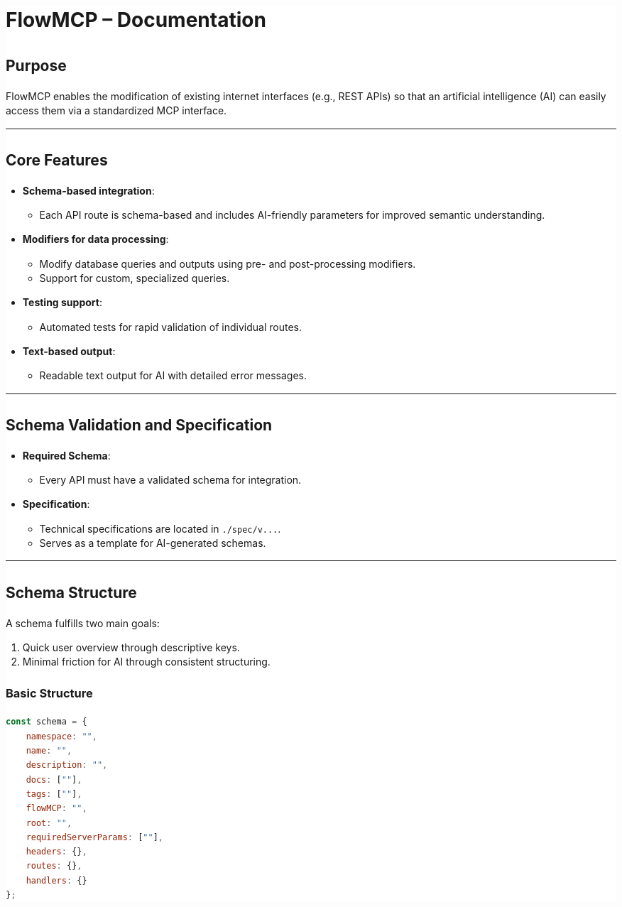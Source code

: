 # FlowMCP – Documentation

## Purpose

FlowMCP enables the modification of existing internet interfaces (e.g., REST APIs) so that an artificial intelligence (AI) can easily access them via a standardized MCP interface.

---

## Core Features

* **Schema-based integration**:

  * Each API route is schema-based and includes AI-friendly parameters for improved semantic understanding.

* **Modifiers for data processing**:

  * Modify database queries and outputs using pre- and post-processing modifiers.
  * Support for custom, specialized queries.

* **Testing support**:

  * Automated tests for rapid validation of individual routes.

* **Text-based output**:

  * Readable text output for AI with detailed error messages.

---

## Schema Validation and Specification

* **Required Schema**:

  * Every API must have a validated schema for integration.

* **Specification**:

  * Technical specifications are located in `./spec/v...`.
  * Serves as a template for AI-generated schemas.

---

## Schema Structure

A schema fulfills two main goals:

1. Quick user overview through descriptive keys.
2. Minimal friction for AI through consistent structuring.

### Basic Structure

```javascript
const schema = {
    namespace: "",
    name: "",
    description: "",
    docs: [""],
    tags: [""],
    flowMCP: "",
    root: "",
    requiredServerParams: [""],
    headers: {},
    routes: {},
    handlers: {}
};
```